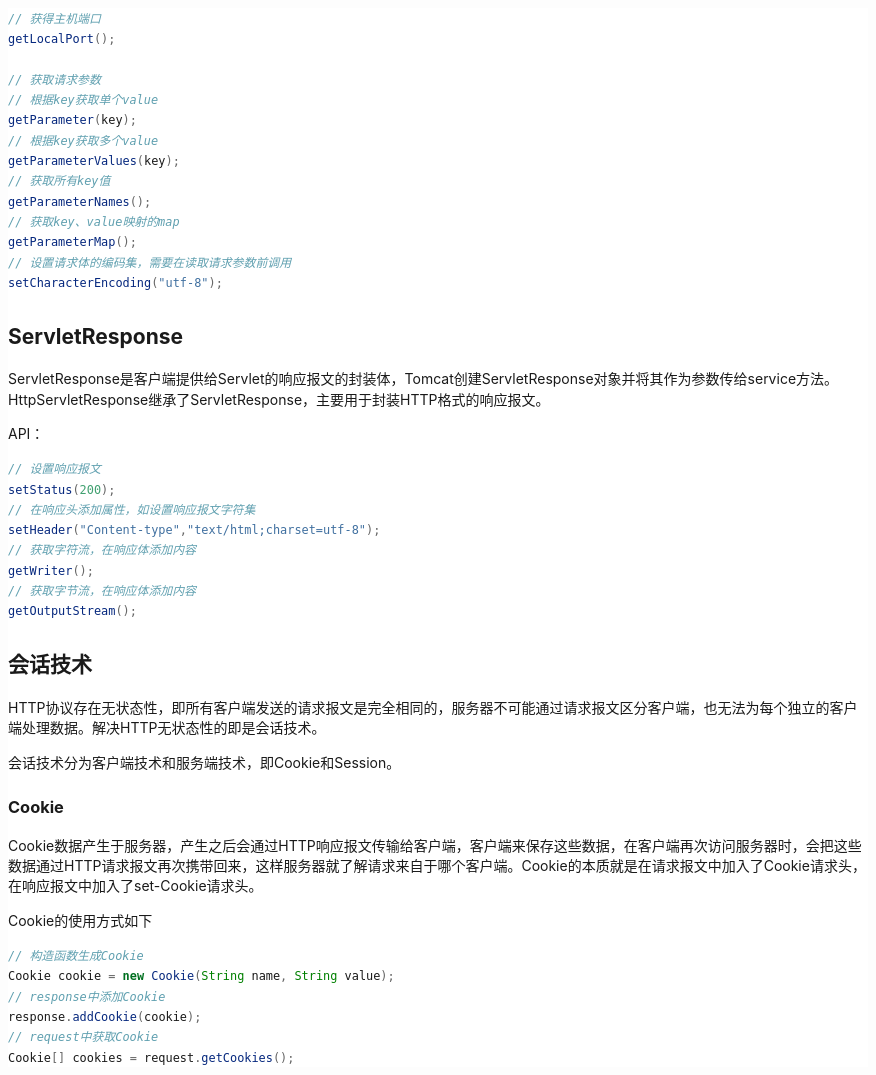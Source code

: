 ```java
// 获得主机端口
getLocalPort();

// 获取请求参数
// 根据key获取单个value
getParameter(key);
// 根据key获取多个value
getParameterValues(key);
// 获取所有key值
getParameterNames();
// 获取key、value映射的map
getParameterMap();
// 设置请求体的编码集，需要在读取请求参数前调用
setCharacterEncoding("utf-8");
```

## ServletResponse

ServletResponse是客户端提供给Servlet的响应报文的封装体，Tomcat创建ServletResponse对象并将其作为参数传给service方法。HttpServletResponse继承了ServletResponse，主要用于封装HTTP格式的响应报文。

API：

```java
// 设置响应报文
setStatus(200);
// 在响应头添加属性，如设置响应报文字符集
setHeader("Content-type","text/html;charset=utf-8");
// 获取字符流，在响应体添加内容
getWriter();
// 获取字节流，在响应体添加内容
getOutputStream();
```

## 会话技术

HTTP协议存在无状态性，即所有客户端发送的请求报文是完全相同的，服务器不可能通过请求报文区分客户端，也无法为每个独立的客户端处理数据。解决HTTP无状态性的即是会话技术。

会话技术分为客户端技术和服务端技术，即Cookie和Session。

### Cookie

Cookie数据产生于服务器，产生之后会通过HTTP响应报文传输给客户端，客户端来保存这些数据，在客户端再次访问服务器时，会把这些数据通过HTTP请求报文再次携带回来，这样服务器就了解请求来自于哪个客户端。Cookie的本质就是在请求报文中加入了Cookie请求头，在响应报文中加入了set-Cookie请求头。

Cookie的使用方式如下

```java
// 构造函数生成Cookie
Cookie cookie = new Cookie(String name, String value);
// response中添加Cookie
response.addCookie(cookie);
// request中获取Cookie
Cookie[] cookies = request.getCookies();
```

